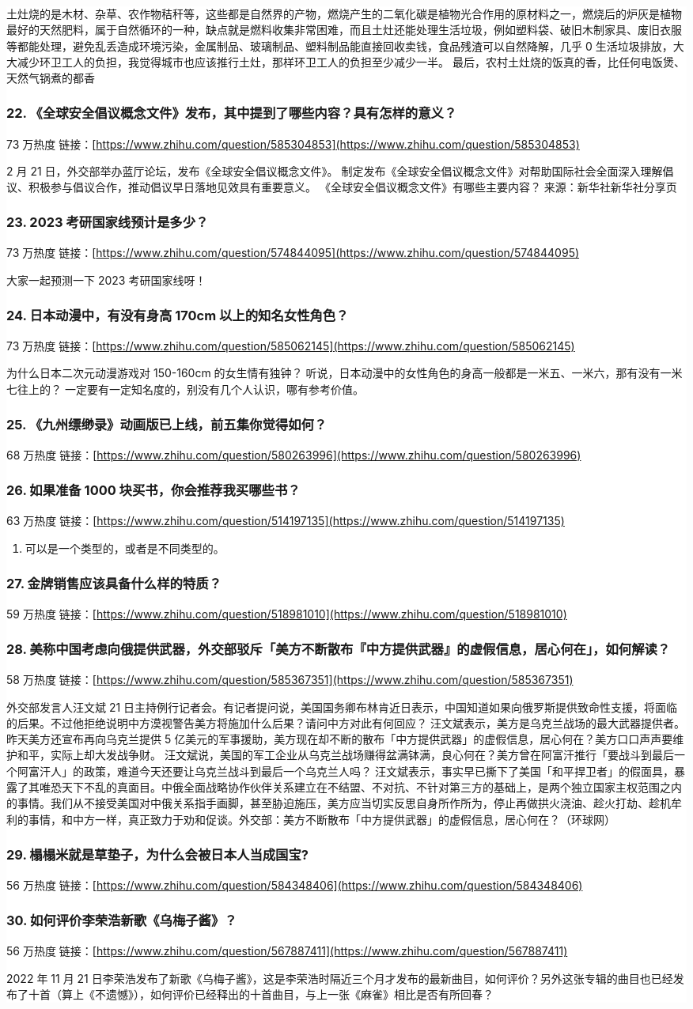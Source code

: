 土灶烧的是木材、杂草、农作物秸秆等，这些都是自然界的产物，燃烧产生的二氧化碳是植物光合作用的原材料之一，燃烧后的炉灰是植物最好的天然肥料，属于自然循环的一种，缺点就是燃料收集非常困难，而且土灶还能处理生活垃圾，例如塑料袋、破旧木制家具、废旧衣服等都能处理，避免乱丢造成环境污染，金属制品、玻璃制品、塑料制品能直接回收卖钱，食品残渣可以自然降解，几乎 0 生活垃圾排放，大大减少环卫工人的负担，我觉得城市也应该推行土灶，那样环卫工人的负担至少减少一半。 最后，农村土灶烧的饭真的香，比任何电饭煲、天然气锅煮的都香

### 22. 《全球安全倡议概念文件》发布，其中提到了哪些内容？具有怎样的意义？
73 万热度 链接：[https://www.zhihu.com/question/585304853](https://www.zhihu.com/question/585304853)

2 月 21 日，外交部举办蓝厅论坛，发布《全球安全倡议概念文件》。 制定发布《全球安全倡议概念文件》对帮助国际社会全面深入理解倡议、积极参与倡议合作，推动倡议早日落地见效具有重要意义。 《全球安全倡议概念文件》有哪些主要内容？ 来源：新华社新华社分享页

### 23. 2023 考研国家线预计是多少？
73 万热度 链接：[https://www.zhihu.com/question/574844095](https://www.zhihu.com/question/574844095)

大家一起预测一下 2023 考研国家线呀！

### 24. 日本动漫中，有没有身高 170cm 以上的知名女性角色？
73 万热度 链接：[https://www.zhihu.com/question/585062145](https://www.zhihu.com/question/585062145)

为什么日本二次元动漫游戏对 150-160cm 的女生情有独钟？ 听说，日本动漫中的女性角色的身高一般都是一米五、一米六，那有没有一米七往上的？ 一定要有一定知名度的，别没有几个人认识，哪有参考价值。

### 25. 《九州缥缈录》动画版已上线，前五集你觉得如何？
68 万热度 链接：[https://www.zhihu.com/question/580263996](https://www.zhihu.com/question/580263996)



### 26. 如果准备 1000 块买书，你会推荐我买哪些书？
63 万热度 链接：[https://www.zhihu.com/question/514197135](https://www.zhihu.com/question/514197135)

1. 可以是一个类型的，或者是不同类型的。

### 27. 金牌销售应该具备什么样的特质？
59 万热度 链接：[https://www.zhihu.com/question/518981010](https://www.zhihu.com/question/518981010)



### 28. 美称中国考虑向俄提供武器，外交部驳斥「美方不断散布『中方提供武器』的虚假信息，居心何在」，如何解读？
58 万热度 链接：[https://www.zhihu.com/question/585367351](https://www.zhihu.com/question/585367351)

外交部发言人汪文斌 21 日主持例行记者会。有记者提问说，美国国务卿布林肯近日表示，中国知道如果向俄罗斯提供致命性支援，将面临的后果。不过他拒绝说明中方漠视警告美方将施加什么后果？请问中方对此有何回应？ 汪文斌表示，美方是乌克兰战场的最大武器提供者。昨天美方还宣布再向乌克兰提供 5 亿美元的军事援助，美方现在却不断的散布「中方提供武器」的虚假信息，居心何在？美方口口声声要维护和平，实际上却大发战争财。 汪文斌说，美国的军工企业从乌克兰战场赚得盆满钵满，良心何在？美方曾在阿富汗推行「要战斗到最后一个阿富汗人」的政策，难道今天还要让乌克兰战斗到最后一个乌克兰人吗？ 汪文斌表示，事实早已撕下了美国「和平捍卫者」的假面具，暴露了其唯恐天下不乱的真面目。中俄全面战略协作伙伴关系建立在不结盟、不对抗、不针对第三方的基础上，是两个独立国家主权范围之内的事情。我们从不接受美国对中俄关系指手画脚，甚至胁迫施压，美方应当切实反思自身所作所为，停止再做拱火浇油、趁火打劫、趁机牟利的事情，和中方一样，真正致力于劝和促谈。外交部：美方不断散布「中方提供武器」的虚假信息，居心何在？（环球网）

### 29. 榻榻米就是草垫子，为什么会被日本人当成国宝?
56 万热度 链接：[https://www.zhihu.com/question/584348406](https://www.zhihu.com/question/584348406)



### 30. 如何评价李荣浩新歌《乌梅子酱》？
56 万热度 链接：[https://www.zhihu.com/question/567887411](https://www.zhihu.com/question/567887411)

2022 年 11 月 21 日李荣浩发布了新歌《乌梅子酱》，这是李荣浩时隔近三个月才发布的最新曲目，如何评价？另外这张专辑的曲目也已经发布了十首（算上《不遗憾》），如何评价已经释出的十首曲目，与上一张《麻雀》相比是否有所回春？
